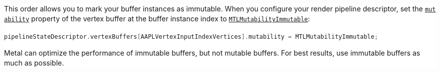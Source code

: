 This order allows you to mark your buffer instances as immutable. When you configure your render pipeline descriptor, set the [`mutability`][05] property of the vertex buffer at the buffer instance index to [`MTLMutabilityImmutable`][06]:

``` objective-c
pipelineStateDescriptor.vertexBuffers[AAPLVertexInputIndexVertices].mutability = MTLMutabilityImmutable;
```

Metal can optimize the performance of immutable buffers, but not mutable buffers. For best results, use immutable buffers as much as possible.

[01]:https://developer.apple.com/documentation/metalkit/mtkviewdelegate/1535942-drawinmtkview
[02]:https://developer.apple.com/documentation/metal/mtlcommandbuffer/1443003-commit
[03]:https://developer.apple.com/documentation/quartzcore/cametallayer/2938720-maximumdrawablecount
[04]:https://developer.apple.com/documentation/metal/mtlcommandbuffer/1442997-addcompletedhandler
[05]:https://developer.apple.com/documentation/metal/mtlpipelinebufferdescriptor/2879274-mutability
[06]:https://developer.apple.com/documentation/metal/mtlmutability/mtlmutabilityimmutable
